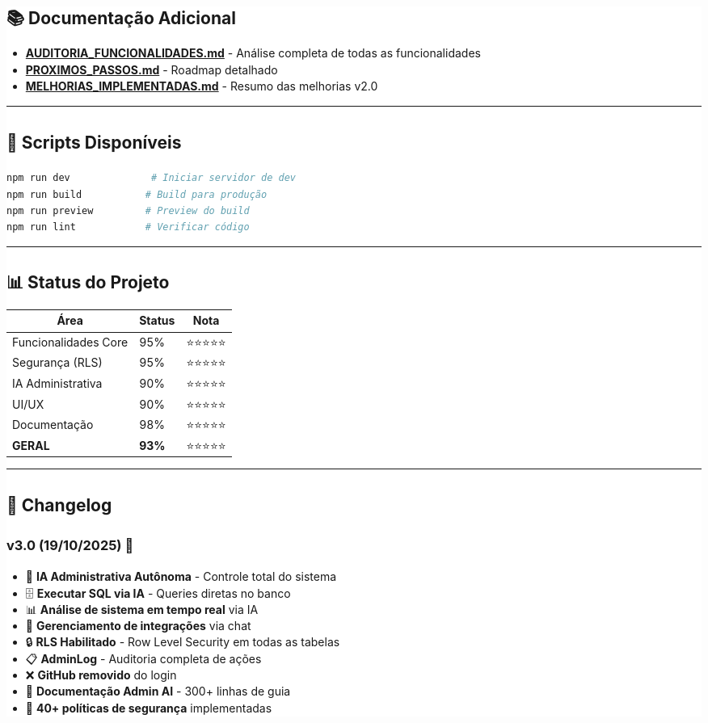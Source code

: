 
## 📚 **Documentação Adicional**

- **[AUDITORIA_FUNCIONALIDADES.md](./AUDITORIA_FUNCIONALIDADES.md)** - Análise completa de todas as funcionalidades
- **[PROXIMOS_PASSOS.md](./PROXIMOS_PASSOS.md)** - Roadmap detalhado
- **[MELHORIAS_IMPLEMENTADAS.md](./MELHORIAS_IMPLEMENTADAS.md)** - Resumo das melhorias v2.0

---

## 🧪 **Scripts Disponíveis**

```bash
npm run dev              # Iniciar servidor de dev
npm run build           # Build para produção
npm run preview         # Preview do build
npm run lint            # Verificar código
```

---

## 📊 **Status do Projeto**

| Área | Status | Nota |
|------|--------|------|
| Funcionalidades Core | 95% | ⭐⭐⭐⭐⭐ |
| Segurança (RLS) | 95% | ⭐⭐⭐⭐⭐ |
| IA Administrativa | 90% | ⭐⭐⭐⭐⭐ |
| UI/UX | 90% | ⭐⭐⭐⭐⭐ |
| Documentação | 98% | ⭐⭐⭐⭐⭐ |
| **GERAL** | **93%** | ⭐⭐⭐⭐⭐ |

---

## 📝 **Changelog**

### **v3.0 (19/10/2025)** 🎉
- 🧠 **IA Administrativa Autônoma** - Controle total do sistema
- 🗄️ **Executar SQL via IA** - Queries diretas no banco
- 📊 **Análise de sistema em tempo real** via IA
- 🔗 **Gerenciamento de integrações** via chat
- 🔒 **RLS Habilitado** - Row Level Security em todas as tabelas
- 📋 **AdminLog** - Auditoria completa de ações
- ❌ **GitHub removido** do login
- 📖 **Documentação Admin AI** - 300+ linhas de guia
- 🔐 **40+ políticas de segurança** implementadas
